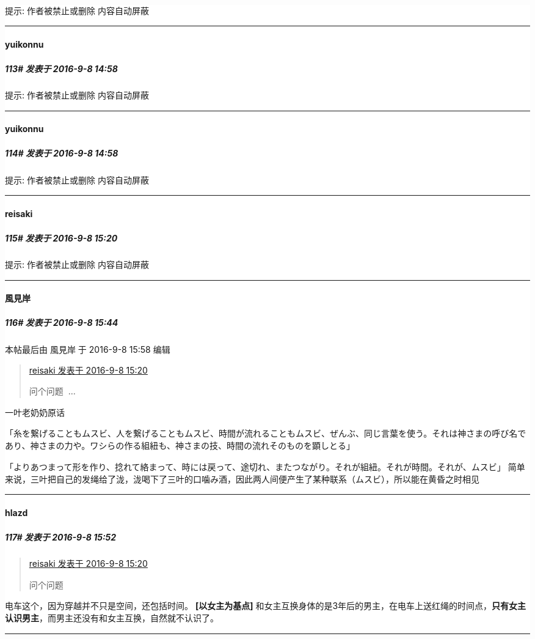 提示: 作者被禁止或删除 内容自动屏蔽

*****

####  yuikonnu  
##### 113#       发表于 2016-9-8 14:58

提示: 作者被禁止或删除 内容自动屏蔽

*****

####  yuikonnu  
##### 114#       发表于 2016-9-8 14:58

提示: 作者被禁止或删除 内容自动屏蔽

*****

####  reisaki  
##### 115#       发表于 2016-9-8 15:20

提示: 作者被禁止或删除 内容自动屏蔽

*****

####  風見岸  
##### 116#       发表于 2016-9-8 15:44

 本帖最后由 風見岸 于 2016-9-8 15:58 编辑 
<blockquote><a href="httphttps://bbs.saraba1st.com/2b/forum.php?mod=redirect&amp;goto=findpost&amp;pid=33519292&amp;ptid=1296766" target="_blank">reisaki 发表于 2016-9-8 15:20</a>

问个问题  ...</blockquote>

一叶老奶奶原话

「糸を繋げることもムスビ、人を繋げることもムスビ、時間が流れることもムスビ、ぜんぶ、同じ言葉を使う。それは神さまの呼び名であり、神さまの力や。ワシらの作る組紐も、神さまの技、時間の流れそのものを顕しとる」

「よりあつまって形を作り、捻れて絡まって、時には戻って、途切れ、またつながり。それが組紐。それが時間。それが、ムスビ」
简单来说，三叶把自己的发绳给了泷，泷喝下了三叶的口噛み酒，因此两人间便产生了某种联系（ムスビ），所以能在黄昏之时相见

*****

####  hlazd  
##### 117#       发表于 2016-9-8 15:52

<blockquote><a href="httphttps://bbs.saraba1st.com/2b/forum.php?mod=redirect&amp;goto=findpost&amp;pid=33519292&amp;ptid=1296766" target="_blank">reisaki 发表于 2016-9-8 15:20</a>

问个问题</blockquote>
电车这个，因为穿越并不只是空间，还包括时间。
<strong>[以女主为基点]</strong> 和女主互换身体的是3年后的男主，在电车上送红绳的时间点，<strong>只有女主认识男主</strong>，而男主还没有和女主互换，自然就不认识了。

*****
